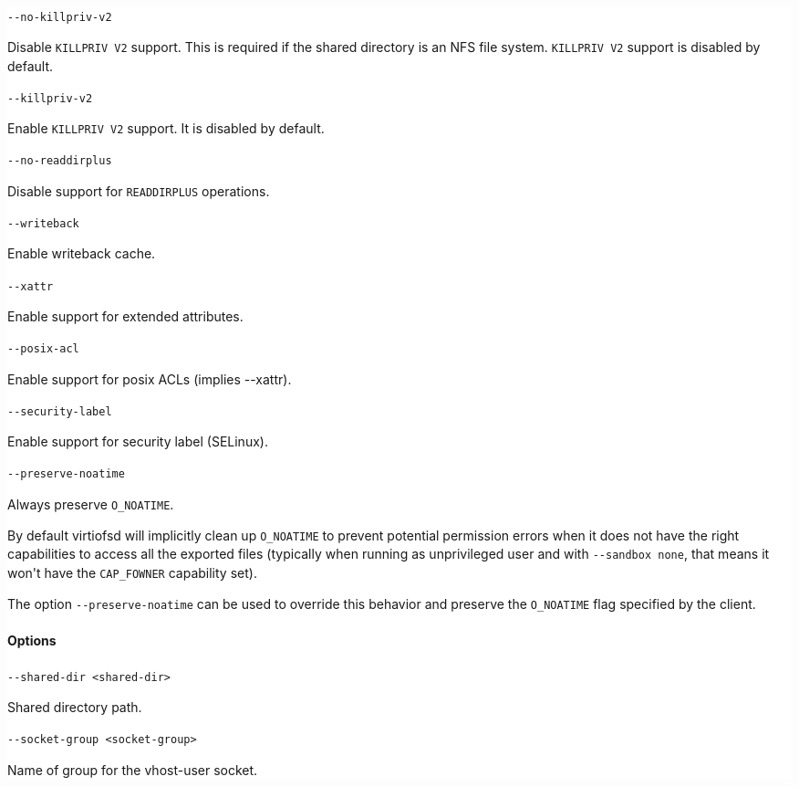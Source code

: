 ```shell
--no-killpriv-v2
```
Disable `KILLPRIV V2` support.
This is required if the shared directory is an NFS file system.
`KILLPRIV V2` support is disabled by default.

```shell
--killpriv-v2
```
Enable `KILLPRIV V2` support. It is disabled by default.

```shell
--no-readdirplus
```
Disable support for `READDIRPLUS` operations.

```shell
--writeback
```
Enable writeback cache.

```shell
--xattr
```
Enable support for extended attributes.

```shell
--posix-acl
```
Enable support for posix ACLs (implies --xattr).

```shell
--security-label
```
Enable support for security label (SELinux).

```shell
--preserve-noatime
```
Always preserve `O_NOATIME`.

By default virtiofsd will implicitly clean up `O_NOATIME` to prevent potential
permission errors when it does not have the right capabilities to access all
the exported files (typically when running as unprivileged user and with
`--sandbox none`, that means it won't have the `CAP_FOWNER` capability set).

The option `--preserve-noatime` can be used to override this behavior and
preserve the `O_NOATIME` flag specified by the client.

#### Options
```shell
--shared-dir <shared-dir>
```
Shared directory path.

```shell
--socket-group <socket-group>
```
Name of group for the vhost-user socket.
